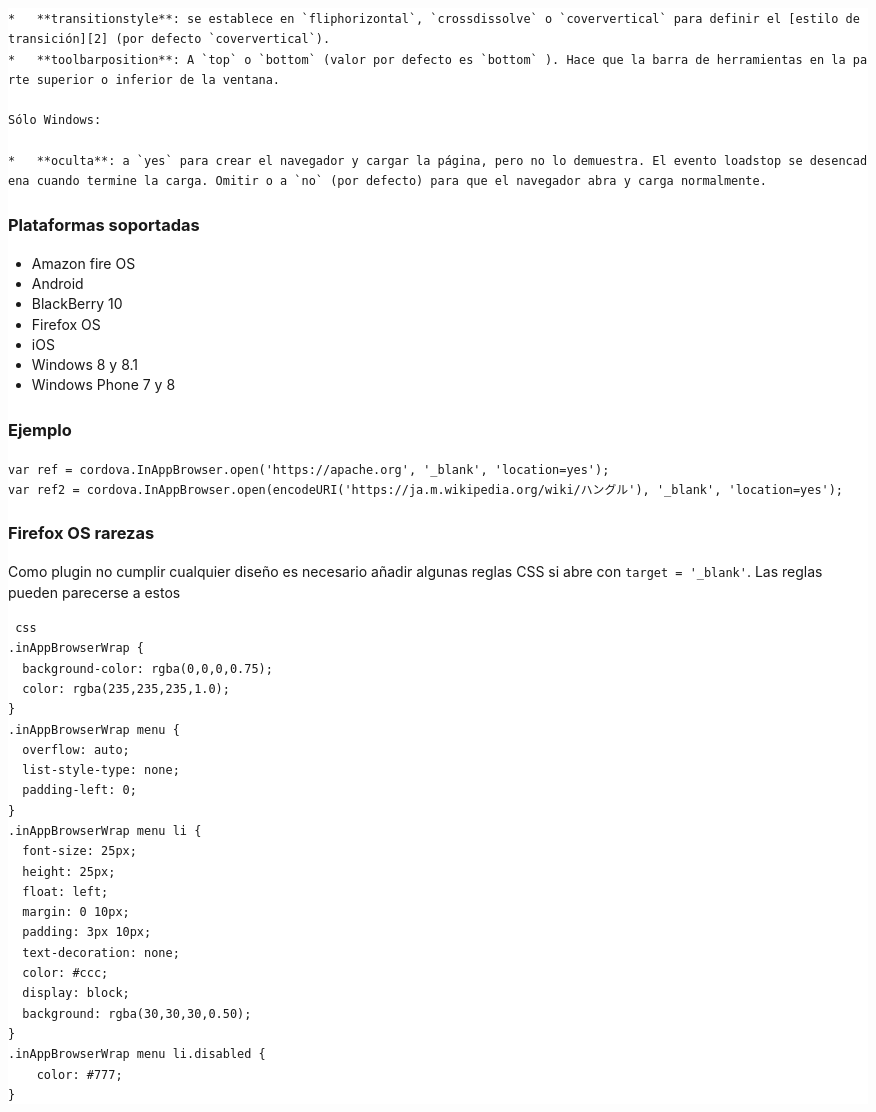     *   **transitionstyle**: se establece en `fliphorizontal`, `crossdissolve` o `coververtical` para definir el [estilo de transición][2] (por defecto `coververtical`).
    *   **toolbarposition**: A `top` o `bottom` (valor por defecto es `bottom` ). Hace que la barra de herramientas en la parte superior o inferior de la ventana.
    
    Sólo Windows:
    
    *   **oculta**: a `yes` para crear el navegador y cargar la página, pero no lo demuestra. El evento loadstop se desencadena cuando termine la carga. Omitir o a `no` (por defecto) para que el navegador abra y carga normalmente.

 [1]: https://developer.apple.com/library/ios/documentation/UIKit/Reference/UIViewController_Class/Reference/Reference.html#//apple_ref/occ/instp/UIViewController/modalPresentationStyle
 [2]: https://developer.apple.com/library/ios/#documentation/UIKit/Reference/UIViewController_Class/Reference/Reference.html#//apple_ref/occ/instp/UIViewController/modalTransitionStyle

### Plataformas soportadas

*   Amazon fire OS
*   Android
*   BlackBerry 10
*   Firefox OS
*   iOS
*   Windows 8 y 8.1
*   Windows Phone 7 y 8

### Ejemplo

    var ref = cordova.InAppBrowser.open('https://apache.org', '_blank', 'location=yes');
    var ref2 = cordova.InAppBrowser.open(encodeURI('https://ja.m.wikipedia.org/wiki/ハングル'), '_blank', 'location=yes');
    

### Firefox OS rarezas

Como plugin no cumplir cualquier diseño es necesario añadir algunas reglas CSS si abre con `target = '_blank'`. Las reglas pueden parecerse a estos

     css
    .inAppBrowserWrap {
      background-color: rgba(0,0,0,0.75);
      color: rgba(235,235,235,1.0);
    }
    .inAppBrowserWrap menu {
      overflow: auto;
      list-style-type: none;
      padding-left: 0;
    }
    .inAppBrowserWrap menu li {
      font-size: 25px;
      height: 25px;
      float: left;
      margin: 0 10px;
      padding: 3px 10px;
      text-decoration: none;
      color: #ccc;
      display: block;
      background: rgba(30,30,30,0.50);
    }
    .inAppBrowserWrap menu li.disabled {
        color: #777;
    }
    